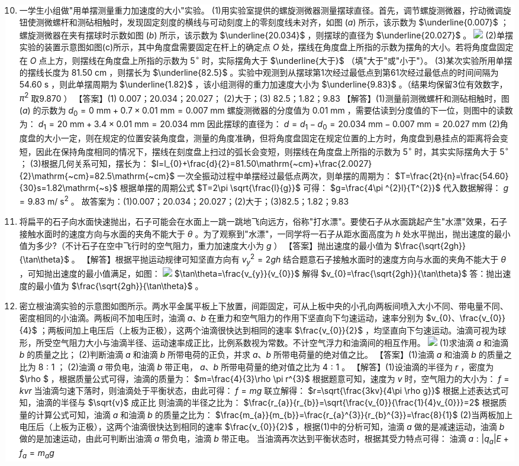 10. 一学生小组做"用单摆测量重力加速度的大小"实验。
(1)用实验室提供的螺旋测微器测量摆球直径。首先，调节螺旋测微器，拧动微调旋钮使测微螺杆和测砧相触时，发现固定刻度的横线与可动刻度上的零刻度线未对齐，如图 $(a)$ 所示，该示数为 $\underline{0.007}$ ；螺旋测微器在夹有摆球时示数如图 $(b)$ 所示，该示数为 $\underline{20.034}$ ，则摆球的直径为 $\underline{20.027}$ 。
![](https://raw.githubusercontent.com/teyian13/physics_paper_img/master/img/20240222164630.png)
(2)单摆实验的装置示意图如图(c)所示，其中角度盘需要固定在杆上的确定点 $O$ 处，摆线在角度盘上所指的示数为摆角的大小。若将角度盘固定在 $O$ 点上方，则摆线在角度盘上所指的示数为 $5^{\circ}$ 时，实际摆角大于 $\underline{大于}$ （填"大于"或"小于"）。
(3)某次实验所用单摆的摆线长度为 $81.50\mathrm{~cm}$ ，则摆长为 $\underline{82.5}$ 。实验中观测到从摆球第1次经过最低点到第61次经过最低点的时间间隔为 $54.60\mathrm{~s}$ ，则此单摆周期为 $\underline{1.82}$ ，该小组测得的重力加速度大小为 $\underline{9.83}$ 。（结果均保留3位有效数字， $\pi ^2$ 取9.870 $）$
【答案】(1) $0.007；20.034；20.027；$ (2)大于；(3) $82.5；1.82；9.83$
【解答】(1)测量前测微螺杆和测砧相触时，图 $(a)$ 的示数为
$d_{0}=0\mathrm{~mm}+0.7\times 0.01\mathrm{~mm}=0.007\mathrm{~mm}$
螺旋测微器的分度值为 $0.01\mathrm{~mm}$ ，需要估读到分度值的下一位，则图中的读数为：
$d_{1}=20\mathrm{~mm}+3.4\times 0.01\mathrm{~mm}=20.034\mathrm{~mm}$
因此摆球的直径为：
$d=d_{1}-d_{0}=20.034\mathrm{~mm}-0.007\mathrm{~mm}=20.027\mathrm{~mm}$
(2)角度盘的大小一定，则在规定的位置安装角度盘，测量的角度准确，但将角度盘固定在规定位置的上方时，角度盘到悬挂点的距离将会变短，因此在保持角度相同的情况下，摆线在刻度盘上扫过的弧长会变短，则摆线在角度盘上所指的示数为 $5^{\circ}$ 时，其实实际摆角大于 $5^{\circ}$ ；
(3)根据几何关系可知，摆长为：
$l=l_{0}+\frac{d}{2}=81.50\mathrm{~cm}+\frac{2.0027}{2}\mathrm{~cm}=82.5\mathrm{~cm}$
一次全振动过程中单摆经过最低点两次，则单摆的周期为：
$T=\frac{2t}{n}=\frac{54.60}{30}s=1.82\mathrm{~s}$
根据单摆的周期公式 $T=2\pi \sqrt{\frac{l}{g}}$ 可得：
$g=\frac{4\pi ^{2}l}{T^{2}}$
代入数据解得： $g=9.83\mathrm{~m}/\mathrm{~s}^{2}$ 。
故答案为：(1)0.007；20.034；20.027；(2)大于；(3)82.5；1.82；9.83

11. 将扁平的石子向水面快速抛出，石子可能会在水面上一跳一跳地飞向远方，俗称"打水漂"。要使石子从水面跳起产生"水漂"效果，石子接触水面时的速度方向与水面的夹角不能大于 $\theta$ 。为了观察到"水漂"，一同学将一石子从距水面高度为 $h$ 处水平抛出，抛出速度的最小值为多少?（不计石子在空中飞行时的空气阻力，重力加速度大小为 $g$ ）
【答案】抛出速度的最小值为 $\frac{\sqrt{2gh}}{\tan\theta}$ 。
【解答】根据平抛运动规律可知坚直方向有
$v_{y}^{2}=2gh$
结合题意石子接触水面时的速度方向与水面的夹角不能大于 $\theta$ ，可知抛出速度的最小值满足，如图：
![](https://raw.githubusercontent.com/teyian13/physics_paper_img/master/img/20240222164739.png)
$\tan\theta=\frac{v_{y}}{v_{0}}$
解得
$v_{0}=\frac{\sqrt{2gh}}{\tan\theta}$
答：抛出速度的最小值为 $\frac{\sqrt{2gh}}{\tan\theta}$ 。

12. 密立根油滴实验的示意图如图所示。两水平金属平板上下放置，间距固定，可从上板中央的小孔向两板间喷入大小不同、带电量不同、密度相同的小油滴。两板间不加电压时，油滴 $a、b$ 在重力和空气阻力的作用下坚直向下匀速运动，速率分别为 $v_{0}、\frac{v_{0}}{4}$ ；两板间加上电压后（上板为正极），这两个油滴很快达到相同的速率 $\frac{v_{0}}{2}$ ，均坚直向下匀速运动。油滴可视为球形，所受空气阻力大小与油滴半径、运动速率成正比，比例系数视为常数。不计空气浮力和油滴间的相互作用。
![](https://raw.githubusercontent.com/teyian13/physics_paper_img/master/img/20240222164804.png)
(1)求油滴 $a$ 和油滴 $b$ 的质量之比；
(2)判断油滴 $a$ 和油滴 $b$ 所带电荷的正负，并求 $a、b$ 所带电荷量的绝对值之比。
【答案】(1)油滴 $a$ 和油滴 $b$ 的质量之比为 $8:1$ ；
(2)油滴 $a$ 带负电，油滴 $b$ 带正电， $a、b$ 所带电荷量的绝对值之比为 $4:1$ 。
【解答】(1)设油滴的半径为 $r$ ，密度为 $\rho $ ，根据质量公式可得，油滴的质量为：
$m=\frac{4}{3}\rho \pi r^{3}$
根据题意可知，速度为 $v$ 时，空气阻力的大小为：
$f=kvr$
当油滴匀速下落时，则油滴处于平衡状态，由此可得：
$f=mg$
联立解得： $r=\sqrt{\frac{3kv}{4\pi \rho g}}$
根据上述表达式可知，油滴的半径与 $\sqrt{v}$ 成正比
则油滴的半径之比为：
$\frac{r_{a}}{r_{b}}=\sqrt{\frac{v_{0}}{\frac{1}{4}v_{0}}}=2$
根据质量的计算公式可知，油滴 $a$ 和油滴 $b$ 的质量之比为：
$\frac{m_{a}}{m_{b}}=\frac{r_{a}^{3}}{r_{b}^{3}}=\frac{8}{1}$
(2)当两板加上电压后（上板为正极），这两个油滴很快达到相同的速率 $\frac{v_{0}}{2}$ ，根据(1)中的分析可知，油滴 $a$ 做的是减速运动，油滴 $b$ 做的是加速运动，由此可判断出油滴 $a$ 带负电，油滴 $b$ 带正电。
当油滴再次达到平衡状态时，根据其受力特点可得：
油滴 $a:\left|q_{a}\right|E+f_{a}=m_{a}g$